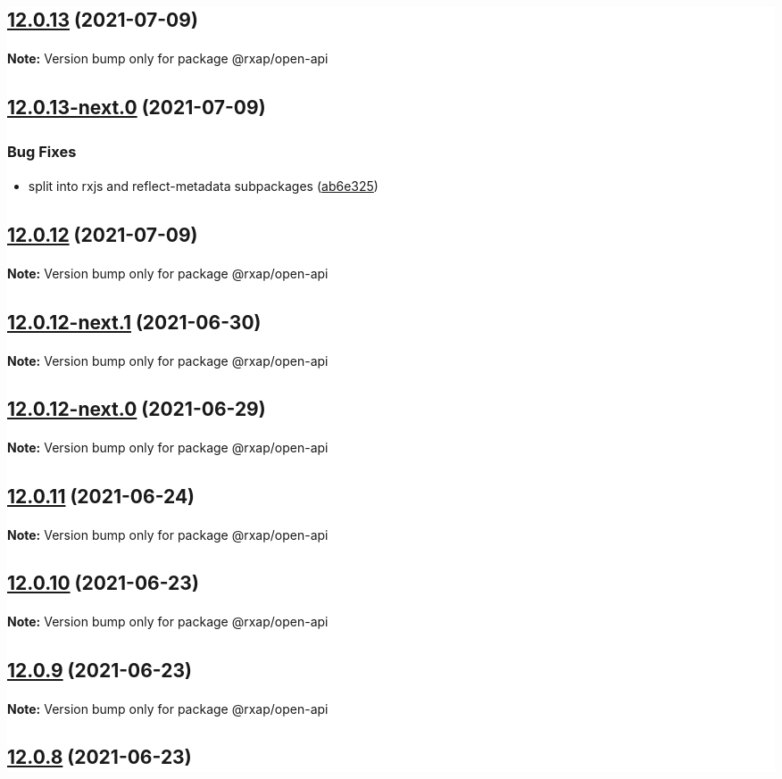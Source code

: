 ## [12.0.13](https://gitlab.com/rxap/packages/compare/@rxap/open-api@12.0.13-next.0...@rxap/open-api@12.0.13) (2021-07-09)

**Note:** Version bump only for package @rxap/open-api

## [12.0.13-next.0](https://gitlab.com/rxap/packages/compare/@rxap/open-api@12.0.12...@rxap/open-api@12.0.13-next.0) (2021-07-09)

### Bug Fixes

- split into rxjs and reflect-metadata subpackages ([ab6e325](https://gitlab.com/rxap/packages/commit/ab6e32562dbed73752165f3568624f8d3417d7ee))

## [12.0.12](https://gitlab.com/rxap/packages/compare/@rxap/open-api@12.0.12-next.1...@rxap/open-api@12.0.12) (2021-07-09)

**Note:** Version bump only for package @rxap/open-api

## [12.0.12-next.1](https://gitlab.com/rxap/packages/compare/@rxap/open-api@12.0.12-next.0...@rxap/open-api@12.0.12-next.1) (2021-06-30)

**Note:** Version bump only for package @rxap/open-api

## [12.0.12-next.0](https://gitlab.com/rxap/packages/compare/@rxap/open-api@12.0.11...@rxap/open-api@12.0.12-next.0) (2021-06-29)

**Note:** Version bump only for package @rxap/open-api

## [12.0.11](https://gitlab.com/rxap/packages/compare/@rxap/open-api@12.0.10...@rxap/open-api@12.0.11) (2021-06-24)

**Note:** Version bump only for package @rxap/open-api

## [12.0.10](https://gitlab.com/rxap/packages/compare/@rxap/open-api@12.0.9...@rxap/open-api@12.0.10) (2021-06-23)

**Note:** Version bump only for package @rxap/open-api

## [12.0.9](https://gitlab.com/rxap/packages/compare/@rxap/open-api@12.0.8...@rxap/open-api@12.0.9) (2021-06-23)

**Note:** Version bump only for package @rxap/open-api

## [12.0.8](https://gitlab.com/rxap/packages/compare/@rxap/open-api@12.0.7...@rxap/open-api@12.0.8) (2021-06-23)
